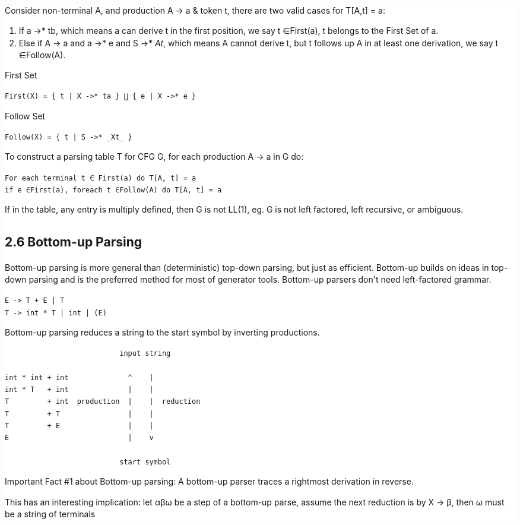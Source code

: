 Consider non-terminal A, and production A -> a & token t, there are two valid cases for T[A,t] = a:

1. If a ->* tb, which means a can derive t in the first position, we say t ∈First(a), t belongs to
   the First Set of a.
2. Else if A -> a and a ->* e and S ->* _At_, which means A cannot derive t, but t follows up A in
   at least one derivation, we say t ∈Follow(A).

First Set

```
First(X) = { t | X ->* ta } ⋃ { e | X ->* e }
```

Follow Set

```
Follow(X) = { t | S ->* _Xt_ }
```

To construct a parsing table T for CFG G, for each production A -> a in G do:

```
For each terminal t ∈ First(a) do T[A, t] = a
if e ∈First(a), foreach t ∈Follow(A) do T[A, t] = a
```

If in the table, any entry is multiply defined, then G is not LL(1), eg. G is not left factored,
left recursive, or ambiguous.

2.6 Bottom-up Parsing
---------------------

Bottom-up parsing is more general than (deterministic) top-down parsing, but just as efficient.
Bottom-up builds on ideas in top-down parsing and is the preferred method for most of generator
tools. Bottom-up parsers don't need left-factored grammar.

```
E -> T + E | T
T -> int * T | int | (E)
```

Bottom-up parsing reduces a string to the start symbol by inverting productions.

```
                           input string

int * int + int              ^    |
int * T   + int              |    |
T         + int  production  |    |  reduction
T         + T                |    |
T         + E                |    |
E                            |    v

                           start symbol
```

Important Fact #1 about Bottom-up parsing: A bottom-up parser traces a rightmost derivation in
reverse.

This has an interesting implication: let αβω be a step of a bottom-up parse, assume the next
reduction is by X -> β, then ω must be a string of terminals
